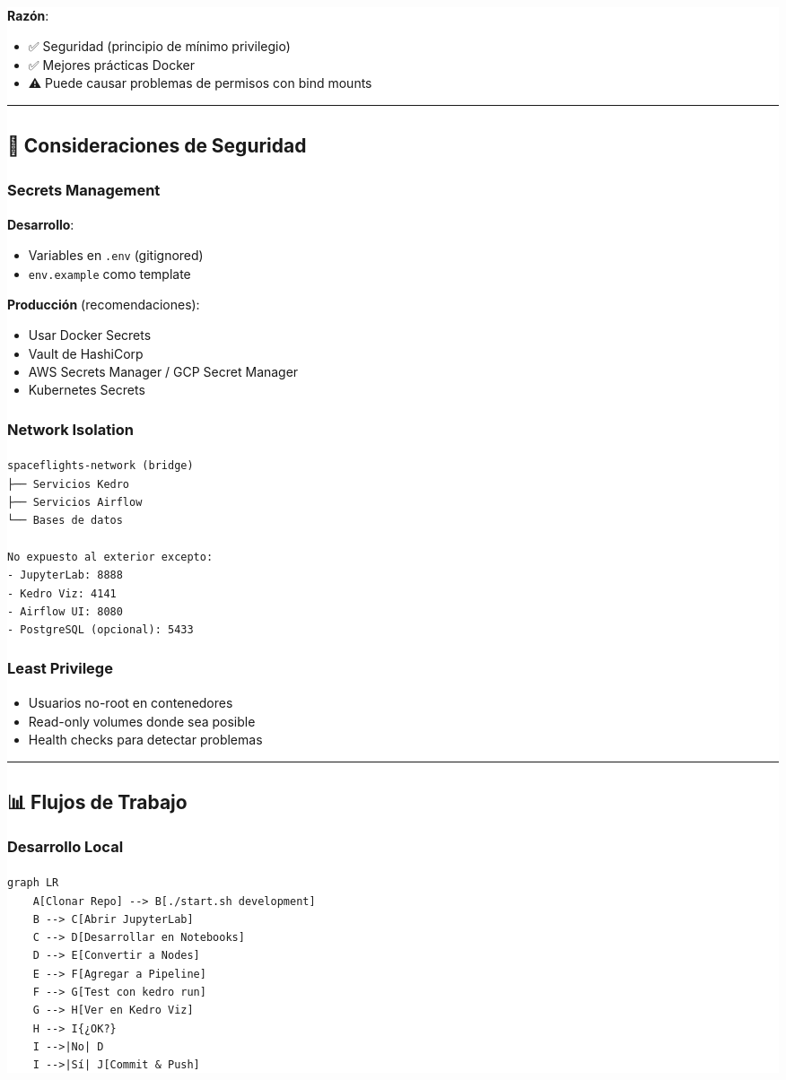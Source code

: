**Razón**:
- ✅ Seguridad (principio de mínimo privilegio)
- ✅ Mejores prácticas Docker
- ⚠️ Puede causar problemas de permisos con bind mounts

---

## 🔐 Consideraciones de Seguridad

### Secrets Management

**Desarrollo**:
- Variables en `.env` (gitignored)
- `env.example` como template

**Producción** (recomendaciones):
- Usar Docker Secrets
- Vault de HashiCorp
- AWS Secrets Manager / GCP Secret Manager
- Kubernetes Secrets

### Network Isolation

```
spaceflights-network (bridge)
├── Servicios Kedro
├── Servicios Airflow
└── Bases de datos

No expuesto al exterior excepto:
- JupyterLab: 8888
- Kedro Viz: 4141
- Airflow UI: 8080
- PostgreSQL (opcional): 5433
```

### Least Privilege

- Usuarios no-root en contenedores
- Read-only volumes donde sea posible
- Health checks para detectar problemas

---

## 📊 Flujos de Trabajo

### Desarrollo Local

```mermaid
graph LR
    A[Clonar Repo] --> B[./start.sh development]
    B --> C[Abrir JupyterLab]
    C --> D[Desarrollar en Notebooks]
    D --> E[Convertir a Nodes]
    E --> F[Agregar a Pipeline]
    F --> G[Test con kedro run]
    G --> H[Ver en Kedro Viz]
    H --> I{¿OK?}
    I -->|No| D
    I -->|Sí| J[Commit & Push]
```
